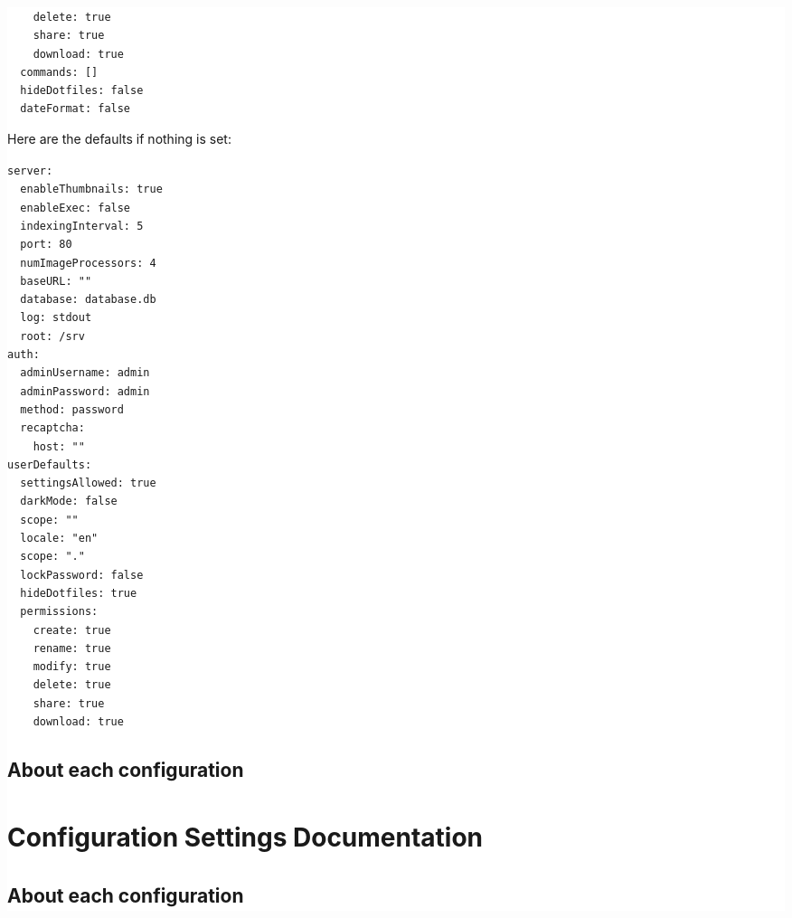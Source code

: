 ```
    delete: true
    share: true
    download: true
  commands: []
  hideDotfiles: false
  dateFormat: false
```

Here are the defaults if nothing is set:

```
server:
  enableThumbnails: true
  enableExec: false
  indexingInterval: 5
  port: 80
  numImageProcessors: 4
  baseURL: ""
  database: database.db
  log: stdout
  root: /srv
auth:
  adminUsername: admin
  adminPassword: admin
  method: password
  recaptcha:
    host: ""
userDefaults:
  settingsAllowed: true
  darkMode: false
  scope: ""
  locale: "en"
  scope: "."
  lockPassword: false
  hideDotfiles: true
  permissions:
    create: true
    rename: true
    modify: true
    delete: true
    share: true
    download: true
```

## About each configuration

# Configuration Settings Documentation

## About each configuration

